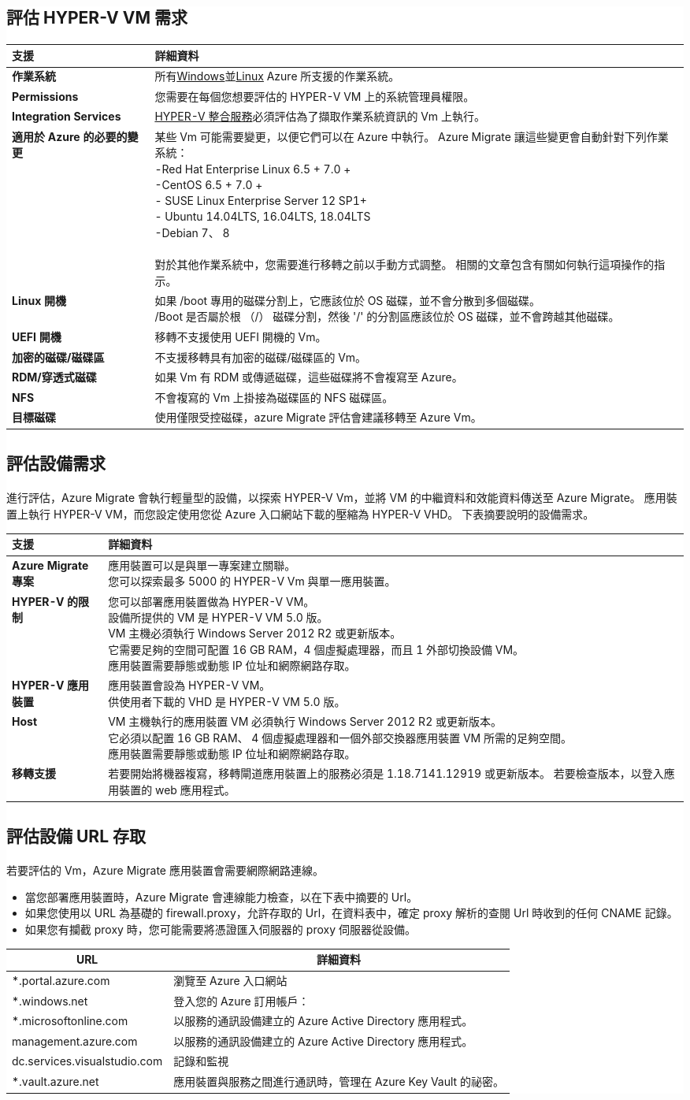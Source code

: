 
## <a name="assessment-hyper-v-vm-requirements"></a>評估 HYPER-V VM 需求

| **支援**                  | **詳細資料**               
| :----------------------------- | :------------------- |
| **作業系統** | 所有[Windows](https://support.microsoft.com/help/2721672/microsoft-server-software-support-for-microsoft-azure-virtual-machines)並[Linux](https://docs.microsoft.com/azure/virtual-machines/linux/endorsed-distros) Azure 所支援的作業系統。 |
| **Permissions**           | 您需要在每個您想要評估的 HYPER-V VM 上的系統管理員權限。 |
| **Integration Services**       | [HYPER-V 整合服務](https://docs.microsoft.com/virtualization/hyper-v-on-windows/reference/integration-services)必須評估為了擷取作業系統資訊的 Vm 上執行。 |
| **適用於 Azure 的必要的變更** | 某些 Vm 可能需要變更，以便它們可以在 Azure 中執行。 Azure Migrate 讓這些變更會自動針對下列作業系統：<br/> -Red Hat Enterprise Linux 6.5 + 7.0 +<br/> -CentOS 6.5 + 7.0 +</br> - SUSE Linux Enterprise Server 12 SP1+<br/> - Ubuntu 14.04LTS, 16.04LTS, 18.04LTS<br/> -Debian 7、 8<br/><br/> 對於其他作業系統中，您需要進行移轉之前以手動方式調整。 相關的文章包含有關如何執行這項操作的指示。 |
| **Linux 開機**                 | 如果 /boot 專用的磁碟分割上，它應該位於 OS 磁碟，並不會分散到多個磁碟。<br/> /Boot 是否屬於根 （/） 磁碟分割，然後 '/' 的分割區應該位於 OS 磁碟，並不會跨越其他磁碟。 |
| **UEFI 開機**                  | 移轉不支援使用 UEFI 開機的 Vm。 |
| **加密的磁碟/磁碟區**    | 不支援移轉具有加密的磁碟/磁碟區的 Vm。 |
| **RDM/穿透式磁碟**      | 如果 Vm 有 RDM 或傳遞磁碟，這些磁碟將不會複寫至 Azure。 |
| **NFS**                        | 不會複寫的 Vm 上掛接為磁碟區的 NFS 磁碟區。 |
| **目標磁碟**                | 使用僅限受控磁碟，azure Migrate 評估會建議移轉至 Azure Vm。 |


## <a name="assessment-appliance-requirements"></a>評估設備需求

進行評估，Azure Migrate 會執行輕量型的設備，以探索 HYPER-V Vm，並將 VM 的中繼資料和效能資料傳送至 Azure Migrate。 應用裝置上執行 HYPER-V VM，而您設定使用您從 Azure 入口網站下載的壓縮為 HYPER-V VHD。 下表摘要說明的設備需求。

| **支援**                | **詳細資料**               
| :-------------------       | :------------------- |
| **Azure Migrate 專案**  |  應用裝置可以是與單一專案建立關聯。<br/> 您可以探索最多 5000 的 HYPER-V Vm 與單一應用裝置。
| **HYPER-V 的限制**    |  您可以部署應用裝置做為 HYPER-V VM。<br/> 設備所提供的 VM 是 HYPER-V VM 5.0 版。<br/> VM 主機必須執行 Windows Server 2012 R2 或更新版本。<br/> 它需要足夠的空間可配置 16 GB RAM，4 個虛擬處理器，而且 1 外部切換設備 VM。<br/> 應用裝置需要靜態或動態 IP 位址和網際網路存取。
| **HYPER-V 應用裝置**      |  應用裝置會設為 HYPER-V VM。<br/> 供使用者下載的 VHD 是 HYPER-V VM 5.0 版。
| **Host**                   | VM 主機執行的應用裝置 VM 必須執行 Windows Server 2012 R2 或更新版本。<br/> 它必須以配置 16 GB RAM、 4 個虛擬處理器和一個外部交換器應用裝置 VM 所需的足夠空間。<br/> 應用裝置需要靜態或動態 IP 位址和網際網路存取。 |
| **移轉支援**      | 若要開始將機器複寫，移轉閘道應用裝置上的服務必須是 1.18.7141.12919 或更新版本。 若要檢查版本，以登入應用裝置的 web 應用程式。 |

## <a name="assessment-appliance-url-access"></a>評估設備 URL 存取

若要評估的 Vm，Azure Migrate 應用裝置會需要網際網路連線。

- 當您部署應用裝置時，Azure Migrate 會連線能力檢查，以在下表中摘要的 Url。
- 如果您使用以 URL 為基礎的 firewall.proxy，允許存取的 Url，在資料表中，確定 proxy 解析的查閱 Url 時收到的任何 CNAME 記錄。
- 如果您有攔截 proxy 時，您可能需要將憑證匯入伺服器的 proxy 伺服器從設備。 

    
**URL** | **詳細資料**  
--- | --- 
*.portal.azure.com | 瀏覽至 Azure 入口網站
*.windows.net | 登入您的 Azure 訂用帳戶：
*.microsoftonline.com | 以服務的通訊設備建立的 Azure Active Directory 應用程式。
management.azure.com | 以服務的通訊設備建立的 Azure Active Directory 應用程式。
dc.services.visualstudio.com | 記錄和監視 
*.vault.azure.net | 應用裝置與服務之間進行通訊時，管理在 Azure Key Vault 的祕密。
